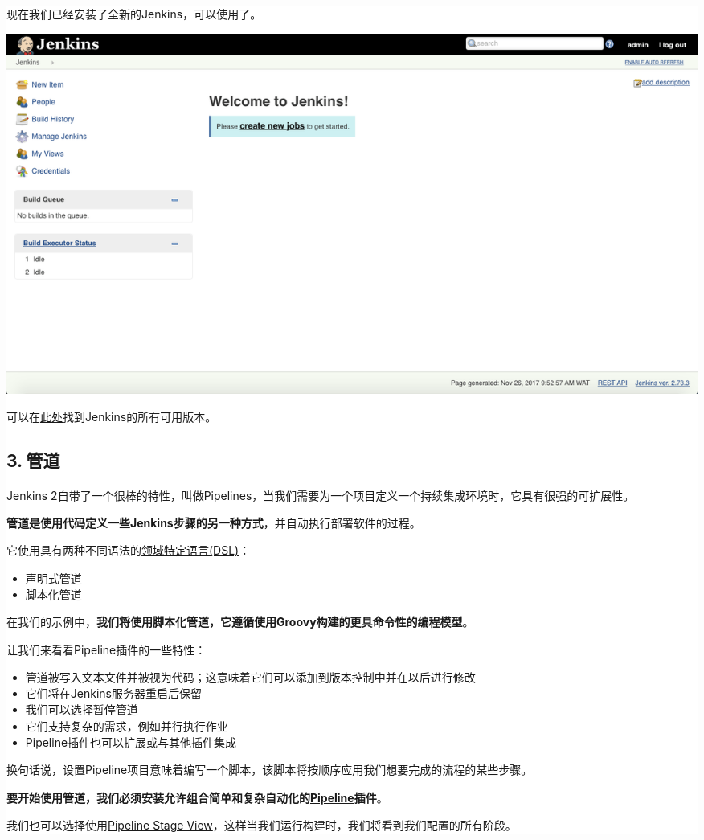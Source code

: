现在我们已经安装了全新的Jenkins，可以使用了。

![](/assets/images/2023/springboot/springbootjenkinspipeline02.png)

可以在[此处](http://mirrors.jenkins.io/war-stable/2.73.1/)找到Jenkins的所有可用版本。

## 3. 管道

Jenkins 2自带了一个很棒的特性，叫做Pipelines，当我们需要为一个项目定义一个持续集成环境时，它具有很强的可扩展性。

**管道是使用代码定义一些Jenkins步骤的另一种方式**，并自动执行部署软件的过程。

它使用具有两种不同语法的[领域特定语言(DSL)](https://jenkins.io/doc/book/pipeline/syntax/)：

-   声明式管道
-   脚本化管道

在我们的示例中，**我们将使用脚本化管道，它遵循使用Groovy构建的更具命令性的编程模型**。

让我们来看看Pipeline插件的一些特性：

-   管道被写入文本文件并被视为代码；这意味着它们可以添加到版本控制中并在以后进行修改
-   它们将在Jenkins服务器重启后保留
-   我们可以选择暂停管道
-   它们支持复杂的需求，例如并行执行作业
-   Pipeline插件也可以扩展或与其他插件集成

换句话说，设置Pipeline项目意味着编写一个脚本，该脚本将按顺序应用我们想要完成的流程的某些步骤。

**要开始使用管道，我们必须安装允许组合简单和复杂自动化的[Pipeline](https://plugins.jenkins.io/workflow-aggregator/)插件**。

我们也可以选择使用[Pipeline Stage View](https://plugins.jenkins.io/pipeline-stage-view/)，这样当我们运行构建时，我们将看到我们配置的所有阶段。
